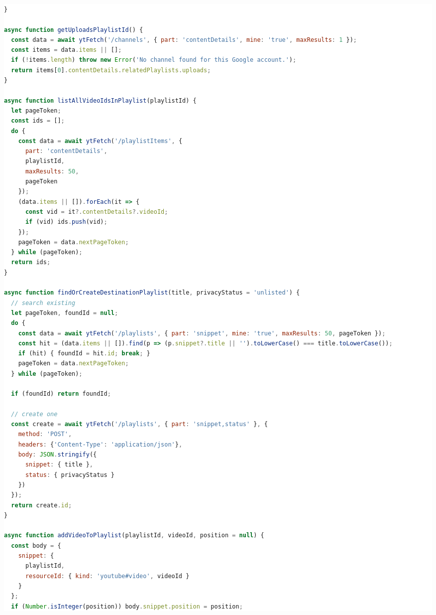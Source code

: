 ```js
}

async function getUploadsPlaylistId() {
  const data = await ytFetch('/channels', { part: 'contentDetails', mine: 'true', maxResults: 1 });
  const items = data.items || [];
  if (!items.length) throw new Error('No channel found for this Google account.');
  return items[0].contentDetails.relatedPlaylists.uploads;
}

async function listAllVideoIdsInPlaylist(playlistId) {
  let pageToken;
  const ids = [];
  do {
    const data = await ytFetch('/playlistItems', {
      part: 'contentDetails',
      playlistId,
      maxResults: 50,
      pageToken
    });
    (data.items || []).forEach(it => {
      const vid = it?.contentDetails?.videoId;
      if (vid) ids.push(vid);
    });
    pageToken = data.nextPageToken;
  } while (pageToken);
  return ids;
}

async function findOrCreateDestinationPlaylist(title, privacyStatus = 'unlisted') {
  // search existing
  let pageToken, foundId = null;
  do {
    const data = await ytFetch('/playlists', { part: 'snippet', mine: 'true', maxResults: 50, pageToken });
    const hit = (data.items || []).find(p => (p.snippet?.title || '').toLowerCase() === title.toLowerCase());
    if (hit) { foundId = hit.id; break; }
    pageToken = data.nextPageToken;
  } while (pageToken);

  if (foundId) return foundId;

  // create one
  const create = await ytFetch('/playlists', { part: 'snippet,status' }, {
    method: 'POST',
    headers: {'Content-Type': 'application/json'},
    body: JSON.stringify({
      snippet: { title },
      status: { privacyStatus }
    })
  });
  return create.id;
}

async function addVideoToPlaylist(playlistId, videoId, position = null) {
  const body = {
    snippet: {
      playlistId,
      resourceId: { kind: 'youtube#video', videoId }
    }
  };
  if (Number.isInteger(position)) body.snippet.position = position;

```

[1]: https://developers.google.com/youtube/v3/getting-started?utm_source=chatgpt.com "YouTube Data API Overview"
[2]: https://developers.google.com/youtube/v3/docs/playlistItems/insert?utm_source=chatgpt.com "PlaylistItems: insert | YouTube Data API"
[3]: https://developers.google.com/youtube/v3/docs/channels/list?utm_source=chatgpt.com "Channels: list | YouTube Data API"
[4]: https://selesnow.github.io/rytstat/docs/reference/ryt_get_channels.html?utm_source=chatgpt.com "Get channel info from 'YouTube API' — ryt_get_channels • rytstat"
[5]: https://developers.google.com/youtube/v3/docs/playlistItems/list?utm_source=chatgpt.com "PlaylistItems: list | YouTube Data API"
[6]: https://developers.google.com/youtube/v3/docs/playlists/list?utm_source=chatgpt.com "Playlists: list | YouTube Data API"
[7]: https://developers.google.com/youtube/v3/docs/playlists/insert?utm_source=chatgpt.com "Playlists: insert | YouTube Data API"
[8]: https://developers.google.com/youtube/v3/determine_quota_cost?utm_source=chatgpt.com "Quota Calculator | YouTube Data API"
[9]: https://stackoverflow.com/questions/68604935/youtube-api-v3-youtube-playlistitems-insert-inserts-videos-in-wrong-order-or?utm_source=chatgpt.com "python - Youtube API v3 youtube.playlistItems().insert ..."
[10]: https://stackoverflow.com/questions/71621845/further-explanations-on-youtube-api-quota-eg-does-searchmaxresults-add-up?utm_source=chatgpt.com "Further explanations on YouTube API quota: eg. does ` ..."
[11]: https://developers.google.com/youtube/v3/quickstart/nodejs?utm_source=chatgpt.com "Node.js Quickstart | YouTube Data API"
[1]: https://developer.chrome.com/docs/extensions/reference/api/identity?utm_source=chatgpt.com "chrome.identity | API - Chrome for Developers"
[2]: https://learn.microsoft.com/en-us/microsoft-edge/extensions/developer-guide/api-support?utm_source=chatgpt.com "Supported APIs for Microsoft Edge extensions"
[3]: https://developers.google.com/youtube/v3/docs/channels/list?utm_source=chatgpt.com "Channels: list | YouTube Data API"
[4]: https://developers.google.com/youtube/v3/guides/authentication?utm_source=chatgpt.com "Implementing OAuth 2.0 Authorization | YouTube Data API"
[5]: https://developers.google.com/resources/api-libraries/documentation/youtube/v3/cpp/latest/classgoogle__youtube__api_1_1YouTubeService_1_1SCOPES.html?utm_source=chatgpt.com "youtube: google_youtube_api::YouTubeService::SCOPES ..."
[6]: https://developers.google.com/youtube/v3/docs/playlistItems/list?utm_source=chatgpt.com "PlaylistItems: list | YouTube Data API"
[7]: https://developers.google.com/youtube/v3/determine_quota_cost "Quota Calculator  |  YouTube Data API  |  Google for Developers"
[8]: https://developers.google.com/youtube/v3/guides/auth/installed-apps?utm_source=chatgpt.com "OAuth 2.0 for Mobile & Desktop Apps | YouTube Data API"
[9]: https://developers.google.com/youtube/v3/guides/quota_and_compliance_audits?utm_source=chatgpt.com "Quota and Compliance Audits | YouTube Data API"
[1]: https://developer.chrome.com/docs/extensions/how-to/integrate/oauth "OAuth 2.0: authenticate users with Google  |  Chrome Extensions  |  Chrome for Developers"
[2]: https://developers.google.com/identity/protocols/oauth2?utm_source=chatgpt.com "Using OAuth 2.0 to Access Google APIs | Authorization"
[3]: https://developers.google.com/youtube/v3/guides/auth/installed-apps?utm_source=chatgpt.com "OAuth 2.0 for Mobile & Desktop Apps | YouTube Data API"
[1]: https://developers.google.com/identity/protocols/oauth2/web-server?utm_source=chatgpt.com "Using OAuth 2.0 for Web Server Applications | Authorization"
[2]: https://developer.chrome.com/docs/extensions/get-started/tutorial/hello-world?utm_source=chatgpt.com "Hello World extension - Chrome for Developers"
[3]: https://developer.chrome.com/docs/extensions/reference/manifest/key?utm_source=chatgpt.com "Manifest - key | Chrome Extensions"
[4]: https://stackoverflow.com/questions/23873623/obtaining-chrome-extension-id-for-development?utm_source=chatgpt.com "Obtaining Chrome Extension ID for development"
[5]: https://developer.chrome.com/docs/extensions/how-to/integrate/oauth?utm_source=chatgpt.com "OAuth 2.0: authenticate users with Google | Chrome Extensions"
[6]: https://developer.chrome.com/docs/extensions/reference/api/identity?utm_source=chatgpt.com "chrome.identity | API - Chrome for Developers"
[7]: https://groups.google.com/a/chromium.org/g/chromium-extensions/c/9jADkbZcdYE?utm_source=chatgpt.com "launchWebAuthFlow - inadequate documentation"
[8]: https://learn.microsoft.com/en-us/microsoft-edge/extensions/developer-guide/api-support?utm_source=chatgpt.com "Supported APIs for Microsoft Edge extensions"
[9]: https://developers.google.com/youtube/v3/docs/playlistItems/insert?utm_source=chatgpt.com "PlaylistItems: insert | YouTube Data API"
[10]: https://developers.google.com/youtube/v3/docs/playlistItems/list?utm_source=chatgpt.com "PlaylistItems: list | YouTube Data API"
[1]: https://developer.chrome.com/docs/extensions/how-to/integrate/oauth?utm_source=chatgpt.com "OAuth 2.0: authenticate users with Google | Chrome Extensions"
[2]: https://datatracker.ietf.org/doc/html/rfc8252?utm_source=chatgpt.com "RFC 8252 - OAuth 2.0 for Native Apps"
[3]: https://developer.chrome.com/docs/extensions/reference/api/identity?utm_source=chatgpt.com "chrome.identity | API - Chrome for Developers"
[4]: https://developers.google.com/youtube/v3/docs/playlistItems/insert?utm_source=chatgpt.com "PlaylistItems: insert | YouTube Data API"
[5]: https://developers.google.com/identity/protocols/oauth2?utm_source=chatgpt.com "Using OAuth 2.0 to Access Google APIs | Authorization"
[6]: https://support.google.com/cloud/answer/15549257?hl=en&utm_source=chatgpt.com "Manage OAuth Clients - Google Cloud Platform Console ..."
[7]: https://developers.google.com/youtube/v3/docs/playlistItems/list?utm_source=chatgpt.com "PlaylistItems: list | YouTube Data API"
[1]: https://developers.google.com/identity/protocols/oauth2/web-server?utm_source=chatgpt.com "Using OAuth 2.0 for Web Server Applications | Authorization"
[2]: https://datatracker.ietf.org/doc/html/rfc8252?utm_source=chatgpt.com "RFC 8252 - OAuth 2.0 for Native Apps"
[3]: https://developer.chrome.com/docs/extensions/reference/api/identity?utm_source=chatgpt.com "chrome.identity | API - Chrome for Developers"
[4]: https://learn.microsoft.com/en-us/microsoft-edge/extensions/developer-guide/api-support?utm_source=chatgpt.com "Supported APIs for Microsoft Edge extensions"
[5]: https://developers.google.com/identity/protocols/oauth2?utm_source=chatgpt.com "Using OAuth 2.0 to Access Google APIs | Authorization"
[6]: https://developers.google.com/youtube/v3/determine_quota_cost?utm_source=chatgpt.com "Quota Calculator | YouTube Data API"
[1]: https://developer.chrome.com/docs/extensions/develop/concepts/messaging?utm_source=chatgpt.com "Message passing | Chrome Extensions"
[2]: https://developer.mozilla.org/en-US/docs/Mozilla/Add-ons/WebExtensions/API/runtime/onMessage?utm_source=chatgpt.com "runtime.onMessage - Mozilla"
[3]: https://developer.chrome.com/docs/extensions/reference/api/runtime?utm_source=chatgpt.com "chrome.runtime | API | Chrome for Developers"
[4]: https://stackoverflow.com/questions/44056271/chrome-runtime-onmessage-response-with-async-await?utm_source=chatgpt.com "chrome.runtime.onMessage response with async await"
[5]: https://developer.chrome.com/docs/extensions/reference/api/storage?utm_source=chatgpt.com "chrome.storage | API - Chrome for Developers"
[6]: https://stackoverflow.com/questions/31925936/is-there-a-size-limit-like-32bytes-or-64bytes-for-message-passing-between-conte?utm_source=chatgpt.com "Is there a size limit like 32bytes or 64Bytes? for message ..."
[7]: https://learn.microsoft.com/en-us/microsoft-edge/extensions/developer-guide/minimize-page-load-time-impact?utm_source=chatgpt.com "Minimize an extension's impact on page load time"
[8]: https://developer.mozilla.org/en-US/docs/Mozilla/Add-ons/WebExtensions/API/runtime/sendMessage?utm_source=chatgpt.com "runtime.sendMessage() - Mozilla"
[9]: https://learn.microsoft.com/en-us/microsoft-edge/extensions/developer-guide/api-support?utm_source=chatgpt.com "Supported APIs for Microsoft Edge extensions"
[1]: https://developer.chrome.com/docs/extensions/develop/concepts/messaging?utm_source=chatgpt.com "Message passing | Chrome Extensions"
[2]: https://developer.mozilla.org/en-US/docs/Mozilla/Add-ons/WebExtensions/API/runtime/sendMessage?utm_source=chatgpt.com "runtime.sendMessage() - Mozilla"
[1]: https://developer.mozilla.org/en-US/docs/Web/CSS/display?utm_source=chatgpt.com "display - MDN - Mozilla"
[2]: https://developer.mozilla.org/en-US/docs/Web/CSS/CSS_flexible_box_layout/Aligning_items_in_a_flex_container?utm_source=chatgpt.com "Aligning items in a flex container - MDN - Mozilla"
[3]: https://developer.mozilla.org/en-US/docs/Web/HTML/Reference/Elements/label?utm_source=chatgpt.com "<label>: The Label element - HTML | MDN"
[4]: https://developer.mozilla.org/en-US/docs/Web/CSS/CSS_flexible_box_layout?utm_source=chatgpt.com "CSS flexible box layout - MDN - Mozilla"
[5]: https://developer.mozilla.org/en-US/docs/Web/CSS/CSS_flexible_box_layout/Basic_concepts_of_flexbox?utm_source=chatgpt.com "Basic concepts of flexbox - MDN - Mozilla"
[6]: https://developer.mozilla.org/en-US/docs/Web/CSS/gap?utm_source=chatgpt.com "gap - MDN - Mozilla"
[1]: https://support.google.com/youtube/answer/57792?co=GENIE.Platform%3DDesktop&hl=en "Create & manage playlists - Computer - YouTube Help"
[2]: https://support.google.com/youtube/answer/10232933?co=GENIE.Platform%3DDesktop "Manage playlists in YouTube Studio - Computer - YouTube Help"
[3]: https://support.google.com/youtube/answer/57792?co=GENIE.Platform%3DAndroid&hl=en&utm_source=chatgpt.com "Create & manage playlists - Android - YouTube Help"
[4]: https://support.google.com/youtube/answer/3127309?co=GENIE.Platform%3DDesktop&hl=en&utm_source=chatgpt.com "Change playlist privacy setting - Computer - YouTube Help"